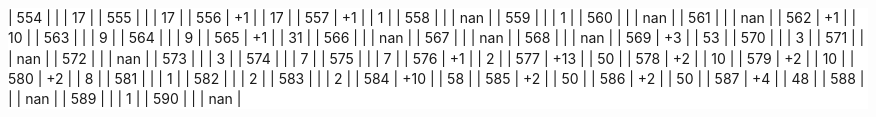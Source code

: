 | 554 |       |          |      17 |
| 555 |       |          |      17 |
| 556 | +1    |          |      17 |
| 557 | +1    |          |       1 |
| 558 |       |          |     nan |
| 559 |       |          |       1 |
| 560 |       |          |     nan |
| 561 |       |          |     nan |
| 562 | +1    |          |      10 |
| 563 |       |          |       9 |
| 564 |       |          |       9 |
| 565 | +1    |          |      31 |
| 566 |       |          |     nan |
| 567 |       |          |     nan |
| 568 |       |          |     nan |
| 569 | +3    |          |      53 |
| 570 |       |          |       3 |
| 571 |       |          |     nan |
| 572 |       |          |     nan |
| 573 |       |          |       3 |
| 574 |       |          |       7 |
| 575 |       |          |       7 |
| 576 | +1    |          |       2 |
| 577 | +13   |          |      50 |
| 578 | +2    |          |      10 |
| 579 | +2    |          |      10 |
| 580 | +2    |          |       8 |
| 581 |       |          |       1 |
| 582 |       |          |       2 |
| 583 |       |          |       2 |
| 584 | +10   |          |      58 |
| 585 | +2    |          |      50 |
| 586 | +2    |          |      50 |
| 587 | +4    |          |      48 |
| 588 |       |          |     nan |
| 589 |       |          |       1 |
| 590 |       |          |     nan |